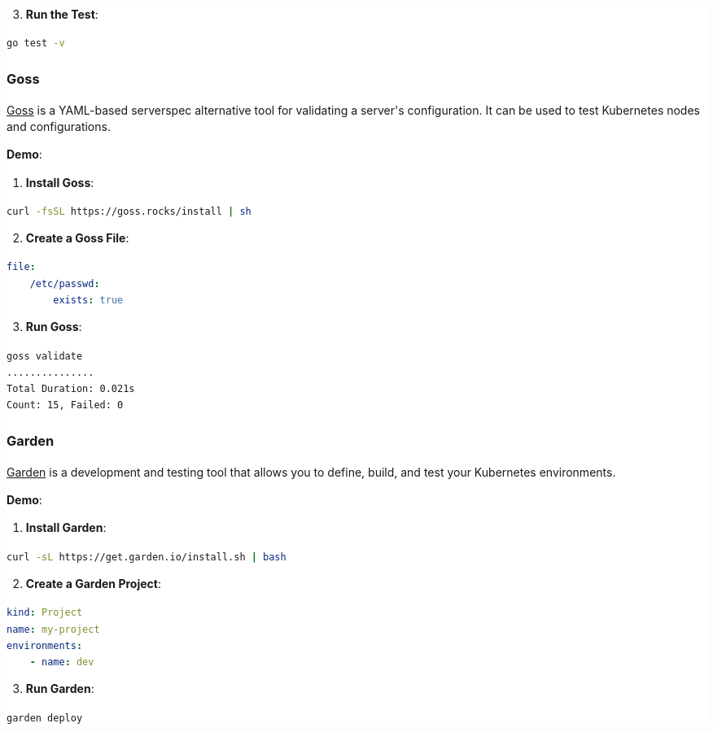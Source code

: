 3. **Run the Test**:

```sh
go test -v
```

### Goss

[Goss](https://goss.rocks/) is a YAML-based serverspec alternative tool for validating a server's configuration. It can be used to test Kubernetes nodes and configurations.

**Demo**:

1. **Install Goss**:

```sh
curl -fsSL https://goss.rocks/install | sh
```

2. **Create a Goss File**:

```yaml
file:
    /etc/passwd:
        exists: true
```

3. **Run Goss**:

```sh
goss validate
...............
Total Duration: 0.021s
Count: 15, Failed: 0
```

### Garden

[Garden](https://garden.io/) is a development and testing tool that allows you to define, build, and test your Kubernetes environments.

**Demo**:

1. **Install Garden**:

```sh
curl -sL https://get.garden.io/install.sh | bash
```

2. **Create a Garden Project**:

```yaml
kind: Project
name: my-project
environments:
    - name: dev
```

3. **Run Garden**:

```sh
garden deploy
```
